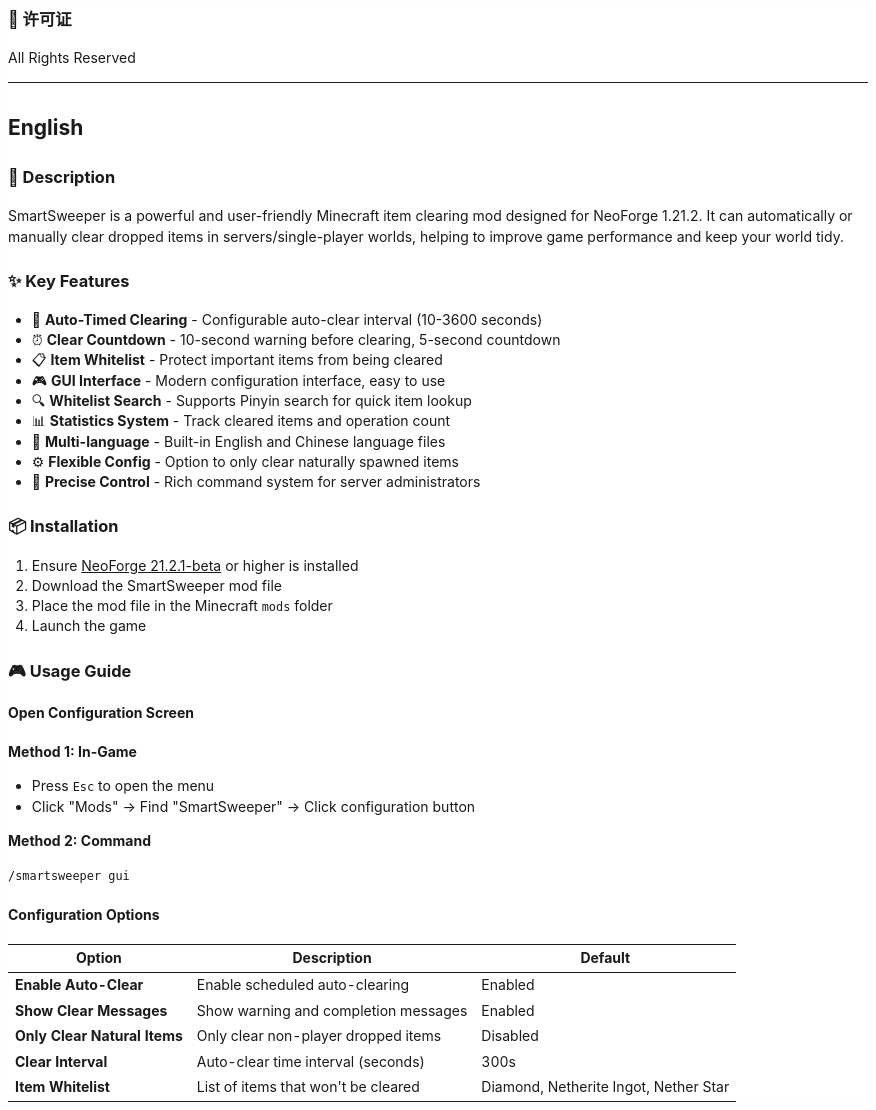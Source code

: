 ### 📄 许可证

All Rights Reserved

---

## English

### 📖 Description

SmartSweeper is a powerful and user-friendly Minecraft item clearing mod designed for NeoForge 1.21.2. It can automatically or manually clear dropped items in servers/single-player worlds, helping to improve game performance and keep your world tidy.

### ✨ Key Features

- 🔄 **Auto-Timed Clearing** - Configurable auto-clear interval (10-3600 seconds)
- ⏰ **Clear Countdown** - 10-second warning before clearing, 5-second countdown
- 📋 **Item Whitelist** - Protect important items from being cleared
- 🎮 **GUI Interface** - Modern configuration interface, easy to use
- 🔍 **Whitelist Search** - Supports Pinyin search for quick item lookup
- 📊 **Statistics System** - Track cleared items and operation count
- 💬 **Multi-language** - Built-in English and Chinese language files
- ⚙️ **Flexible Config** - Option to only clear naturally spawned items
- 🎯 **Precise Control** - Rich command system for server administrators

### 📦 Installation

1. Ensure [NeoForge 21.2.1-beta](https://neoforged.net/) or higher is installed
2. Download the SmartSweeper mod file
3. Place the mod file in the Minecraft `mods` folder
4. Launch the game

### 🎮 Usage Guide

#### Open Configuration Screen

**Method 1: In-Game**
- Press `Esc` to open the menu
- Click "Mods" → Find "SmartSweeper" → Click configuration button

**Method 2: Command**
```
/smartsweeper gui
```

#### Configuration Options

| Option | Description | Default |
|--------|-------------|---------|
| **Enable Auto-Clear** | Enable scheduled auto-clearing | Enabled |
| **Show Clear Messages** | Show warning and completion messages | Enabled |
| **Only Clear Natural Items** | Only clear non-player dropped items | Disabled |
| **Clear Interval** | Auto-clear time interval (seconds) | 300s |
| **Item Whitelist** | List of items that won't be cleared | Diamond, Netherite Ingot, Nether Star |
